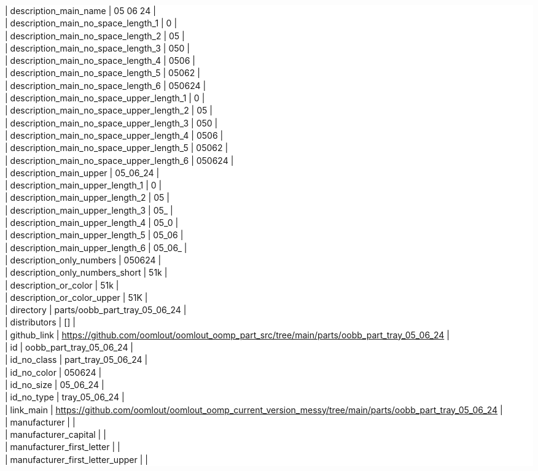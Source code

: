 | description_main_name | 05 06 24 |  
| description_main_no_space_length_1 | 0 |  
| description_main_no_space_length_2 | 05 |  
| description_main_no_space_length_3 | 050 |  
| description_main_no_space_length_4 | 0506 |  
| description_main_no_space_length_5 | 05062 |  
| description_main_no_space_length_6 | 050624 |  
| description_main_no_space_upper_length_1 | 0 |  
| description_main_no_space_upper_length_2 | 05 |  
| description_main_no_space_upper_length_3 | 050 |  
| description_main_no_space_upper_length_4 | 0506 |  
| description_main_no_space_upper_length_5 | 05062 |  
| description_main_no_space_upper_length_6 | 050624 |  
| description_main_upper | 05_06_24 |  
| description_main_upper_length_1 | 0 |  
| description_main_upper_length_2 | 05 |  
| description_main_upper_length_3 | 05_ |  
| description_main_upper_length_4 | 05_0 |  
| description_main_upper_length_5 | 05_06 |  
| description_main_upper_length_6 | 05_06_ |  
| description_only_numbers | 050624 |  
| description_only_numbers_short | 51k |  
| description_or_color | 51k |  
| description_or_color_upper | 51K |  
| directory | parts/oobb_part_tray_05_06_24 |  
| distributors | [] |  
| github_link | https://github.com/oomlout/oomlout_oomp_part_src/tree/main/parts/oobb_part_tray_05_06_24 |  
| id | oobb_part_tray_05_06_24 |  
| id_no_class | part_tray_05_06_24 |  
| id_no_color | 050624 |  
| id_no_size | 05_06_24 |  
| id_no_type | tray_05_06_24 |  
| link_main | https://github.com/oomlout/oomlout_oomp_current_version_messy/tree/main/parts/oobb_part_tray_05_06_24 |  
| manufacturer |  |  
| manufacturer_capital |  |  
| manufacturer_first_letter |  |  
| manufacturer_first_letter_upper |  |  